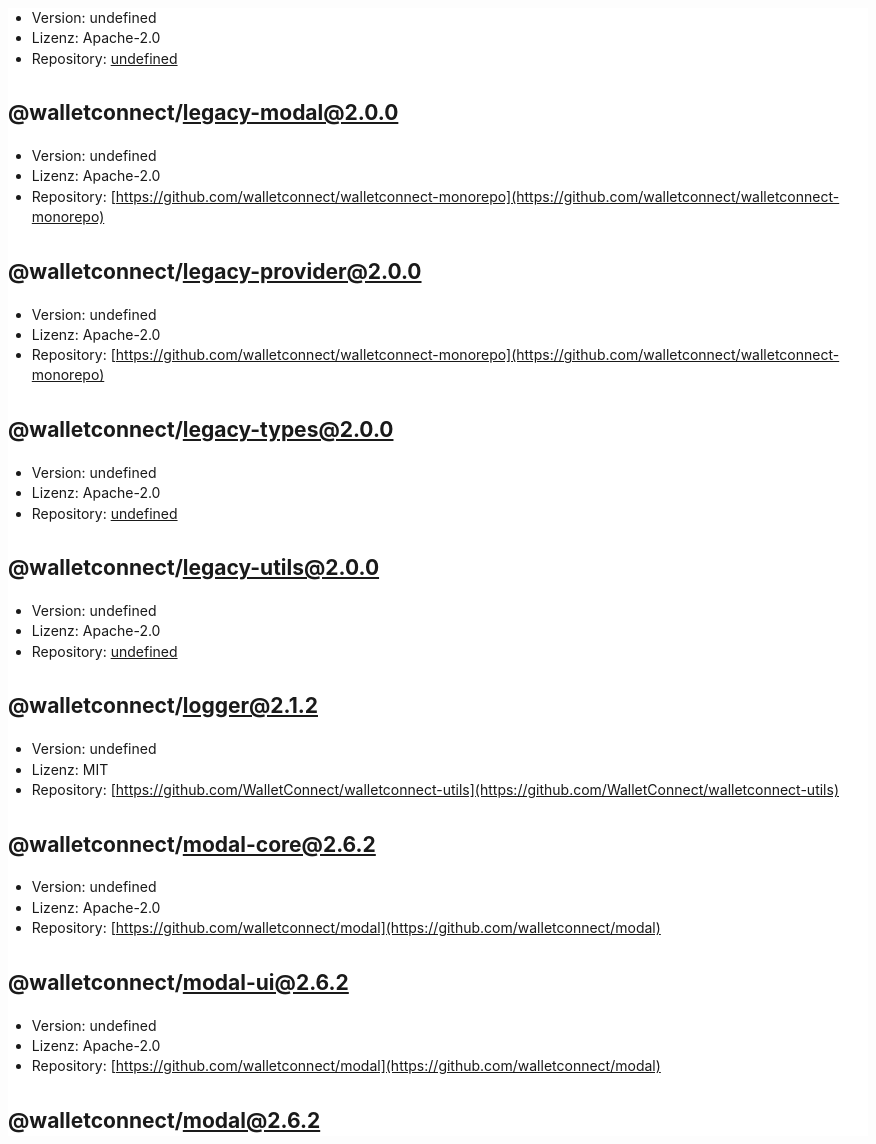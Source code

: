  - Version: undefined
 - Lizenz: Apache-2.0
 - Repository: [undefined](undefined)

## @walletconnect/legacy-modal@2.0.0

 - Version: undefined
 - Lizenz: Apache-2.0
 - Repository: [https://github.com/walletconnect/walletconnect-monorepo](https://github.com/walletconnect/walletconnect-monorepo)

## @walletconnect/legacy-provider@2.0.0

 - Version: undefined
 - Lizenz: Apache-2.0
 - Repository: [https://github.com/walletconnect/walletconnect-monorepo](https://github.com/walletconnect/walletconnect-monorepo)

## @walletconnect/legacy-types@2.0.0

 - Version: undefined
 - Lizenz: Apache-2.0
 - Repository: [undefined](undefined)

## @walletconnect/legacy-utils@2.0.0

 - Version: undefined
 - Lizenz: Apache-2.0
 - Repository: [undefined](undefined)

## @walletconnect/logger@2.1.2

 - Version: undefined
 - Lizenz: MIT
 - Repository: [https://github.com/WalletConnect/walletconnect-utils](https://github.com/WalletConnect/walletconnect-utils)

## @walletconnect/modal-core@2.6.2

 - Version: undefined
 - Lizenz: Apache-2.0
 - Repository: [https://github.com/walletconnect/modal](https://github.com/walletconnect/modal)

## @walletconnect/modal-ui@2.6.2

 - Version: undefined
 - Lizenz: Apache-2.0
 - Repository: [https://github.com/walletconnect/modal](https://github.com/walletconnect/modal)

## @walletconnect/modal@2.6.2
